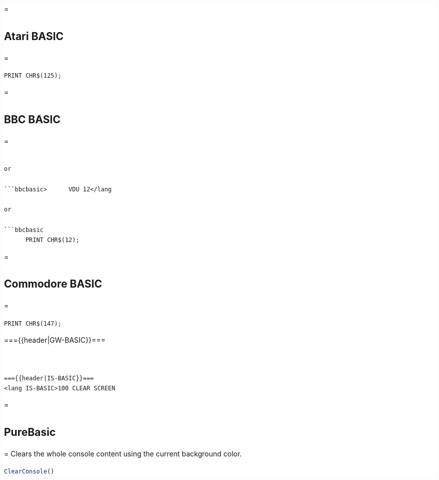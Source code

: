 
=
## Atari BASIC
=

```Atari Basic
PRINT CHR$(125);
```


=
## BBC BASIC
=

```bbcbasic>      CLS</lang

or

```bbcbasic>      VDU 12</lang

or

```bbcbasic
      PRINT CHR$(12);
```


=
## Commodore BASIC
=

```Commodore Basic
PRINT CHR$(147);
```


==={{header|GW-BASIC}}===

```qbasic>10 CLS</lang


==={{header|IS-BASIC}}===
<lang IS-BASIC>100 CLEAR SCREEN
```


=
## PureBasic
=
Clears the whole console content using the current background color.

```PureBasic
ClearConsole()
```

